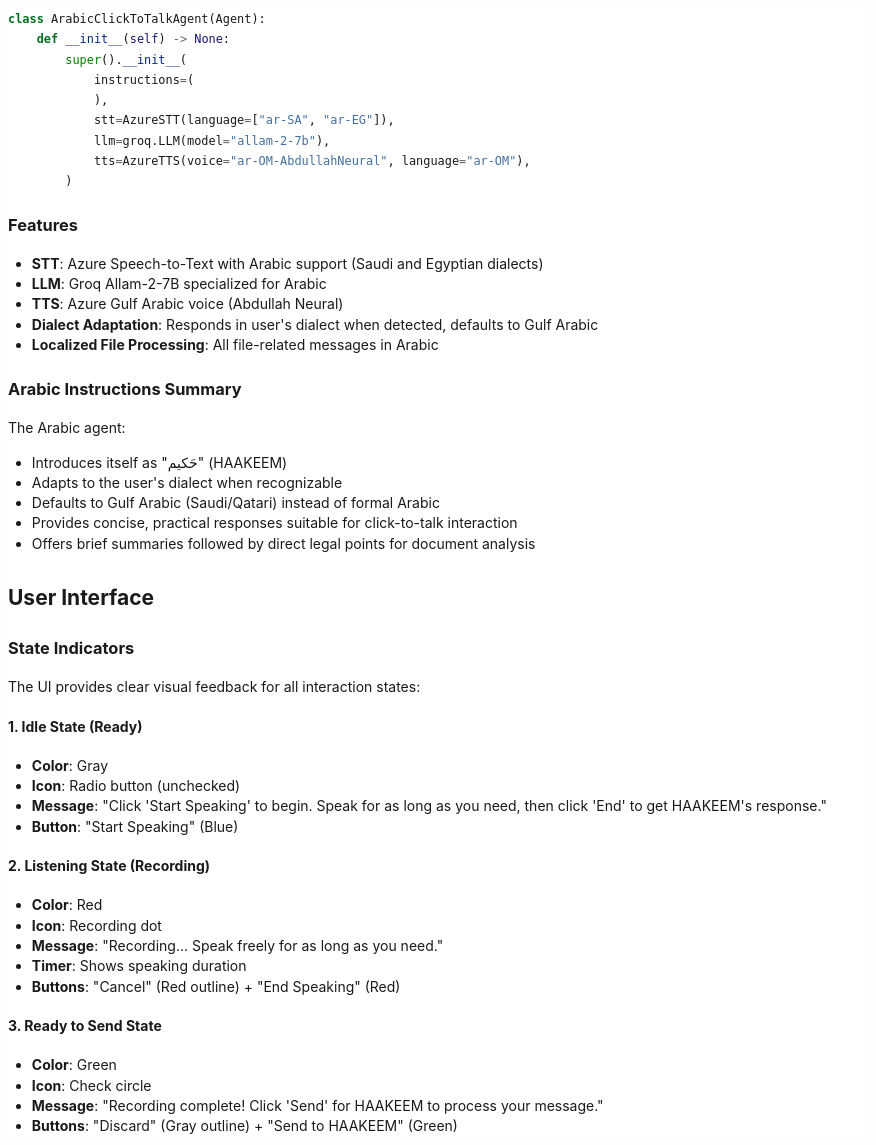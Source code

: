 ```python
class ArabicClickToTalkAgent(Agent):
    def __init__(self) -> None:
        super().__init__(
            instructions=(
            ),
            stt=AzureSTT(language=["ar-SA", "ar-EG"]),
            llm=groq.LLM(model="allam-2-7b"),
            tts=AzureTTS(voice="ar-OM-AbdullahNeural", language="ar-OM"),
        )
```

### Features

- **STT**: Azure Speech-to-Text with Arabic support (Saudi and Egyptian dialects)
- **LLM**: Groq Allam-2-7B specialized for Arabic
- **TTS**: Azure Gulf Arabic voice (Abdullah Neural)
- **Dialect Adaptation**: Responds in user's dialect when detected, defaults to Gulf Arabic
- **Localized File Processing**: All file-related messages in Arabic

### Arabic Instructions Summary

The Arabic agent:
- Introduces itself as "حَكيم" (HAAKEEM)
- Adapts to the user's dialect when recognizable
- Defaults to Gulf Arabic (Saudi/Qatari) instead of formal Arabic
- Provides concise, practical responses suitable for click-to-talk interaction
- Offers brief summaries followed by direct legal points for document analysis

## User Interface

### State Indicators

The UI provides clear visual feedback for all interaction states:

#### 1. **Idle State** (Ready)
- **Color**: Gray
- **Icon**: Radio button (unchecked)
- **Message**: "Click 'Start Speaking' to begin. Speak for as long as you need, then click 'End' to get HAAKEEM's response."
- **Button**: "Start Speaking" (Blue)

#### 2. **Listening State** (Recording)
- **Color**: Red
- **Icon**: Recording dot
- **Message**: "Recording... Speak freely for as long as you need."
- **Timer**: Shows speaking duration
- **Buttons**: "Cancel" (Red outline) + "End Speaking" (Red)

#### 3. **Ready to Send State**
- **Color**: Green
- **Icon**: Check circle
- **Message**: "Recording complete! Click 'Send' for HAAKEEM to process your message."
- **Buttons**: "Discard" (Gray outline) + "Send to HAAKEEM" (Green)
